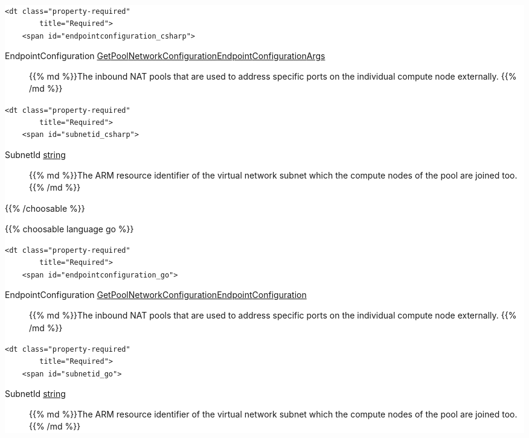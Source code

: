     <dt class="property-required"
            title="Required">
        <span id="endpointconfiguration_csharp">
<a href="#endpointconfiguration_csharp" style="color: inherit; text-decoration: inherit;">Endpoint<wbr>Configuration</a>
</span> 
        <span class="property-indicator"></span>
        <span class="property-type"><a href="#getpoolnetworkconfigurationendpointconfiguration">Get<wbr>Pool<wbr>Network<wbr>Configuration<wbr>Endpoint<wbr>Configuration<wbr>Args</a></span>
    </dt>
    <dd>{{% md %}}The inbound NAT pools that are used to address specific ports on the individual compute node externally.
{{% /md %}}</dd>

    <dt class="property-required"
            title="Required">
        <span id="subnetid_csharp">
<a href="#subnetid_csharp" style="color: inherit; text-decoration: inherit;">Subnet<wbr>Id</a>
</span> 
        <span class="property-indicator"></span>
        <span class="property-type"><a href="https://docs.microsoft.com/en-us/dotnet/csharp/language-reference/builtin-types/built-in-types">string</a></span>
    </dt>
    <dd>{{% md %}}The ARM resource identifier of the virtual network subnet which the compute nodes of the pool are joined too.
{{% /md %}}</dd>

</dl>
{{% /choosable %}}


{{% choosable language go %}}
<dl class="resources-properties">

    <dt class="property-required"
            title="Required">
        <span id="endpointconfiguration_go">
<a href="#endpointconfiguration_go" style="color: inherit; text-decoration: inherit;">Endpoint<wbr>Configuration</a>
</span> 
        <span class="property-indicator"></span>
        <span class="property-type"><a href="#getpoolnetworkconfigurationendpointconfiguration">Get<wbr>Pool<wbr>Network<wbr>Configuration<wbr>Endpoint<wbr>Configuration</a></span>
    </dt>
    <dd>{{% md %}}The inbound NAT pools that are used to address specific ports on the individual compute node externally.
{{% /md %}}</dd>

    <dt class="property-required"
            title="Required">
        <span id="subnetid_go">
<a href="#subnetid_go" style="color: inherit; text-decoration: inherit;">Subnet<wbr>Id</a>
</span> 
        <span class="property-indicator"></span>
        <span class="property-type"><a href="https://golang.org/pkg/builtin/#string">string</a></span>
    </dt>
    <dd>{{% md %}}The ARM resource identifier of the virtual network subnet which the compute nodes of the pool are joined too.
{{% /md %}}</dd>
